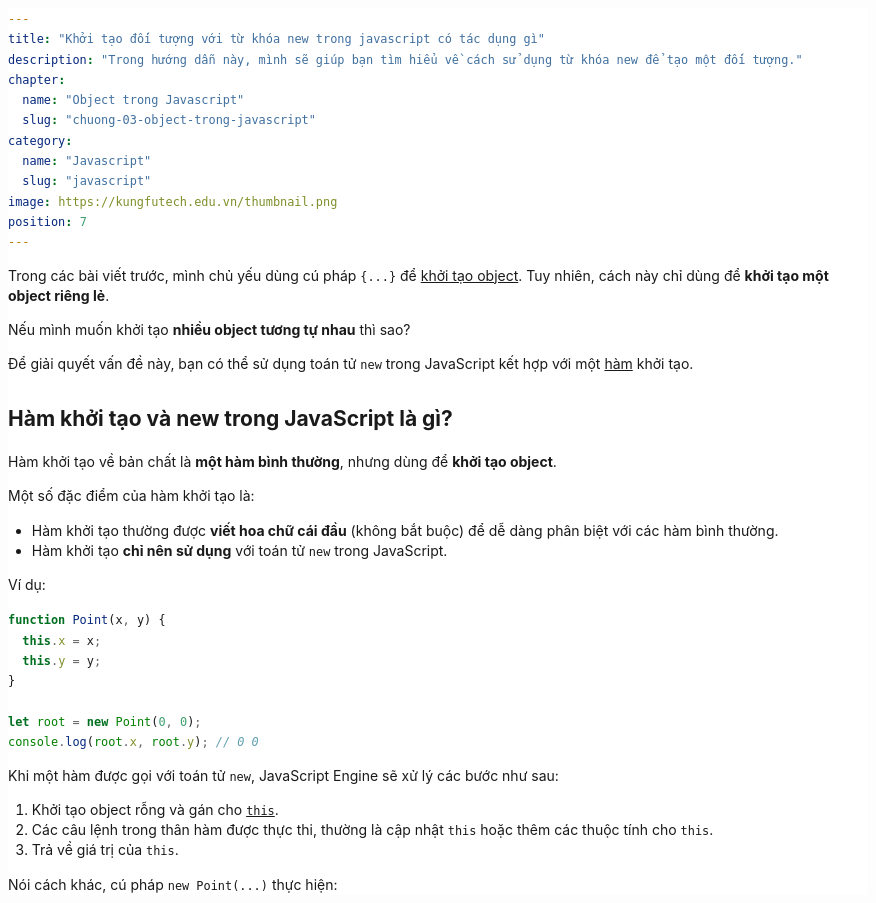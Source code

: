 ```yaml
---
title: "Khởi tạo đối tượng với từ khóa new trong javascript có tác dụng gì"
description: "Trong hướng dẫn này, mình sẽ giúp bạn tìm hiểu về cách sử dụng từ khóa new để tạo một đối tượng."
chapter:
  name: "Object trong Javascript"
  slug: "chuong-03-object-trong-javascript"
category:
  name: "Javascript"
  slug: "javascript"
image: https://kungfutech.edu.vn/thumbnail.png
position: 7
---
```


Trong các bài viết trước, mình chủ yếu dùng cú pháp `{...}` để [khởi tạo object](/bai-viet/javascript/object-la-gi-object-trong-javascript/). Tuy nhiên, cách này chỉ dùng để **khởi tạo một object riêng lẻ**.

Nếu mình muốn khởi tạo **nhiều object tương tự nhau** thì sao?

Để giải quyết vấn đề này, bạn có thể sử dụng toán tử `new` trong JavaScript kết hợp với một [hàm](/bai-viet/javascript/ham-trong-javascript/) khởi tạo.

## Hàm khởi tạo và new trong JavaScript là gì?

Hàm khởi tạo về bản chất là **một hàm bình thường**, nhưng dùng để **khởi tạo object**.

Một số đặc điểm của hàm khởi tạo là:

- Hàm khởi tạo thường được **viết hoa chữ cái đầu** (không bắt buộc) để dễ dàng phân biệt với các hàm bình thường.
- Hàm khởi tạo **chỉ nên sử dụng** với toán tử `new` trong JavaScript.

Ví dụ:

```js
function Point(x, y) {
  this.x = x;
  this.y = y;
}

let root = new Point(0, 0);
console.log(root.x, root.y); // 0 0
```

Khi một hàm được gọi với toán tử `new`, JavaScript Engine sẽ xử lý các bước như sau:

1.  Khởi tạo object rỗng và gán cho [`this`](/bai-viet/javascript/this-trong-javascript/).
2.  Các câu lệnh trong thân hàm được thực thi, thường là cập nhật `this` hoặc thêm các thuộc tính cho `this`.
3.  Trả về giá trị của `this`.

Nói cách khác, cú pháp `new Point(...)` thực hiện:
